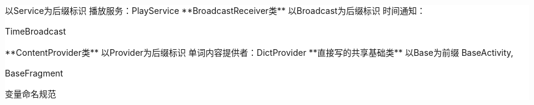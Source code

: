 <td valign="top"><span style="margin:0px; padding:0px; border:0px; font-size:14px; background:transparent">以Service为后缀标识</span></td>

<td valign="top"><span style="margin:0px; padding:0px; border:0px; font-size:14px; background:transparent">播放服务：PlayService</span></td>

</tr>

<tr>

<td valign="top"><span style="margin:0px; padding:0px; border:0px; font-size:14px; background:transparent">**BroadcastReceiver类**</span></td>

<td valign="top"><span style="margin:0px; padding:0px; border:0px; font-size:14px; background:transparent">以Broadcast为后缀标识</span></td>

<td valign="top"><span style="margin:0px; padding:0px; border:0px; font-size:14px; background:transparent">时间通知：</span>

<span style="margin:0px; padding:0px; border:0px; font-size:14px; background:transparent">TimeBroadcast</span>

</td>

</tr>

<tr>

<td valign="top"><span style="margin:0px; padding:0px; border:0px; font-size:14px; background:transparent">**ContentProvider类**</span></td>

<td valign="top"><span style="margin:0px; padding:0px; border:0px; font-size:14px; background:transparent">以Provider为后缀标识</span></td>

<td valign="top"><span style="margin:0px; padding:0px; border:0px; font-size:14px; background:transparent">单词内容提供者：DictProvider</span></td>

</tr>

<tr>

<td valign="top"><span style="margin:0px; padding:0px; border:0px; font-size:14px; background:transparent">**直接写的共享基础类**</span></td>

<td valign="top"><span style="margin:0px; padding:0px; border:0px; font-size:14px; background:transparent">以Base为前缀</span></td>

<td valign="top"><span style="margin:0px; padding:0px; border:0px; font-size:14px; background:transparent">BaseActivity,</span>

<span style="margin:0px; padding:0px; border:0px; font-size:14px; background:transparent">BaseFragment</span>

</td>

</tr>

</tbody>

</table>

<span style="margin:0px; padding:0px; border:0px; font-size:14px; background:transparent">变量命名规范</span>
